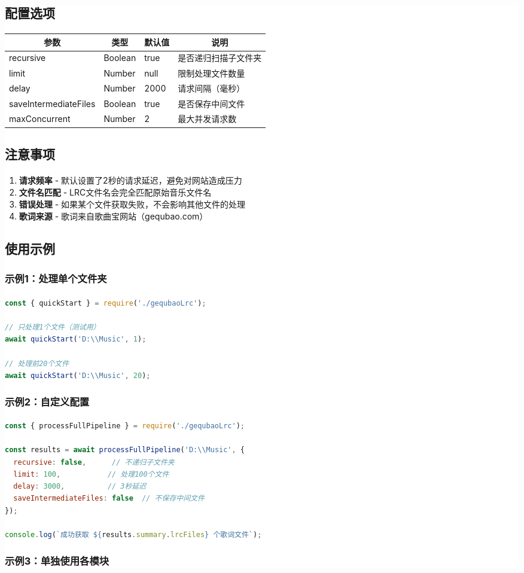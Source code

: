 ## 配置选项

| 参数 | 类型 | 默认值 | 说明 |
|-----|------|--------|------|
| recursive | Boolean | true | 是否递归扫描子文件夹 |
| limit | Number | null | 限制处理文件数量 |
| delay | Number | 2000 | 请求间隔（毫秒） |
| saveIntermediateFiles | Boolean | true | 是否保存中间文件 |
| maxConcurrent | Number | 2 | 最大并发请求数 |

## 注意事项

1. **请求频率** - 默认设置了2秒的请求延迟，避免对网站造成压力
2. **文件名匹配** - LRC文件名会完全匹配原始音乐文件名
3. **错误处理** - 如果某个文件获取失败，不会影响其他文件的处理
4. **歌词来源** - 歌词来自歌曲宝网站（gequbao.com）

## 使用示例

### 示例1：处理单个文件夹

```javascript
const { quickStart } = require('./gequbaoLrc');

// 只处理1个文件（测试用）
await quickStart('D:\\Music', 1);

// 处理前20个文件
await quickStart('D:\\Music', 20);
```

### 示例2：自定义配置

```javascript
const { processFullPipeline } = require('./gequbaoLrc');

const results = await processFullPipeline('D:\\Music', {
  recursive: false,      // 不递归子文件夹
  limit: 100,           // 处理100个文件
  delay: 3000,          // 3秒延迟
  saveIntermediateFiles: false  // 不保存中间文件
});

console.log(`成功获取 ${results.summary.lrcFiles} 个歌词文件`);
```

### 示例3：单独使用各模块
